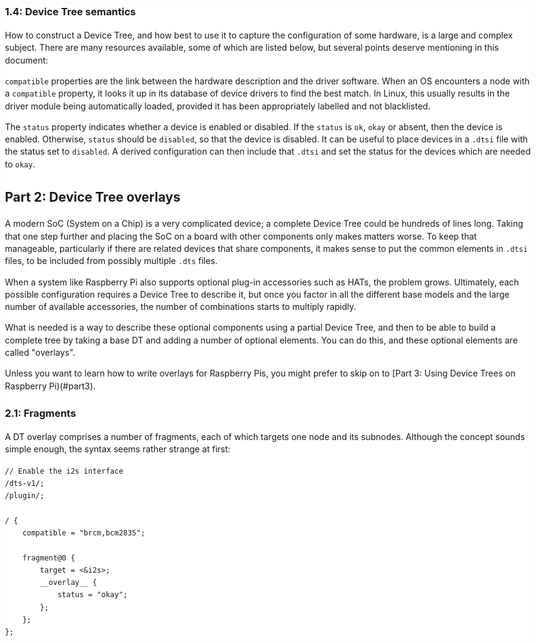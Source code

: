<a name="part1.4"></a>
### 1.4: Device Tree semantics

How to construct a Device Tree, and how best to use it to capture the configuration of some hardware, is a large and complex subject. There are many resources available, some of which are listed below, but several points deserve mentioning in this document:

`compatible` properties are the link between the hardware description and the driver software. When an OS encounters a node with a `compatible` property, it looks it up in its database of device drivers to find the best match. In Linux, this usually results in the driver module being automatically loaded, provided it has been appropriately labelled and not blacklisted.

The `status` property indicates whether a device is enabled or disabled. If the `status` is `ok`, `okay` or absent, then the device is enabled. Otherwise, `status` should be `disabled`, so that the device is disabled. It can be useful to place devices in a `.dtsi` file with the status set to `disabled`. A derived configuration can then include that `.dtsi` and set the status for the devices which are needed to `okay`.

<a name="part2"></a>
## Part 2: Device Tree overlays

A modern SoC (System on a Chip) is a very complicated device; a complete Device Tree could be hundreds of lines long. Taking that one step further and placing the SoC on a board with other components only makes matters worse. To keep that manageable, particularly if there are related devices that share components, it makes sense to put the common elements in `.dtsi` files, to be included from possibly multiple `.dts` files.

When a system like Raspberry Pi also supports optional plug-in accessories such as HATs, the problem grows. Ultimately, each possible configuration requires a Device Tree to describe it, but once you factor in all the different base models and the large number of available accessories, the number of combinations starts to multiply rapidly.

What is needed is a way to describe these optional components using a partial Device Tree, and then to be able to build a complete tree by taking a base DT and adding a number of optional elements. You can do this, and these optional elements are called "overlays".

Unless you want to learn how to write overlays for Raspberry Pis, you might prefer to skip on to [Part 3: Using Device Trees on Raspberry Pi)(#part3).

<a name="part2.1"></a>
### 2.1: Fragments

A DT overlay comprises a number of fragments, each of which targets one node and its subnodes. Although the concept sounds simple enough, the syntax seems rather strange at first:

```
// Enable the i2s interface
/dts-v1/;
/plugin/;

/ {
    compatible = "brcm,bcm2835";

    fragment@0 {
        target = <&i2s>;
        __overlay__ {
            status = "okay";
        };
    };
};
```
